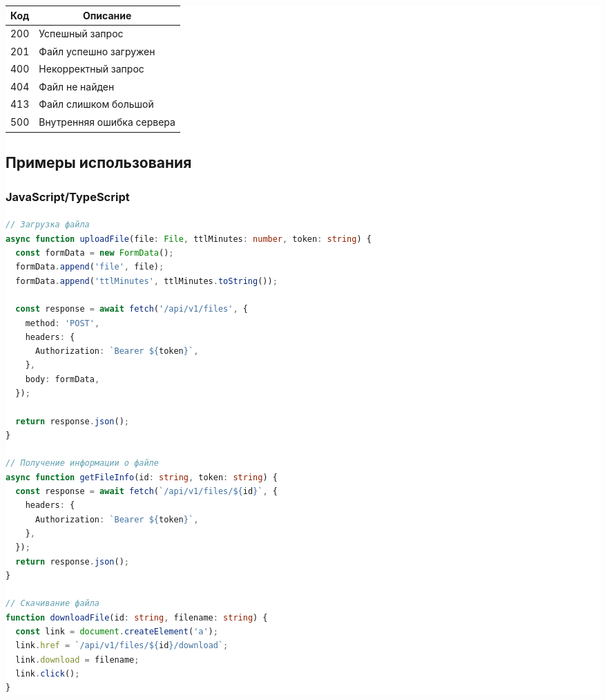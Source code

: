 | Код | Описание                  |
| --- | ------------------------- |
| 200 | Успешный запрос           |
| 201 | Файл успешно загружен     |
| 400 | Некорректный запрос       |
| 404 | Файл не найден            |
| 413 | Файл слишком большой      |
| 500 | Внутренняя ошибка сервера |

## Примеры использования

### JavaScript/TypeScript

```typescript
// Загрузка файла
async function uploadFile(file: File, ttlMinutes: number, token: string) {
  const formData = new FormData();
  formData.append('file', file);
  formData.append('ttlMinutes', ttlMinutes.toString());

  const response = await fetch('/api/v1/files', {
    method: 'POST',
    headers: {
      Authorization: `Bearer ${token}`,
    },
    body: formData,
  });

  return response.json();
}

// Получение информации о файле
async function getFileInfo(id: string, token: string) {
  const response = await fetch(`/api/v1/files/${id}`, {
    headers: {
      Authorization: `Bearer ${token}`,
    },
  });
  return response.json();
}

// Скачивание файла
function downloadFile(id: string, filename: string) {
  const link = document.createElement('a');
  link.href = `/api/v1/files/${id}/download`;
  link.download = filename;
  link.click();
}
```
